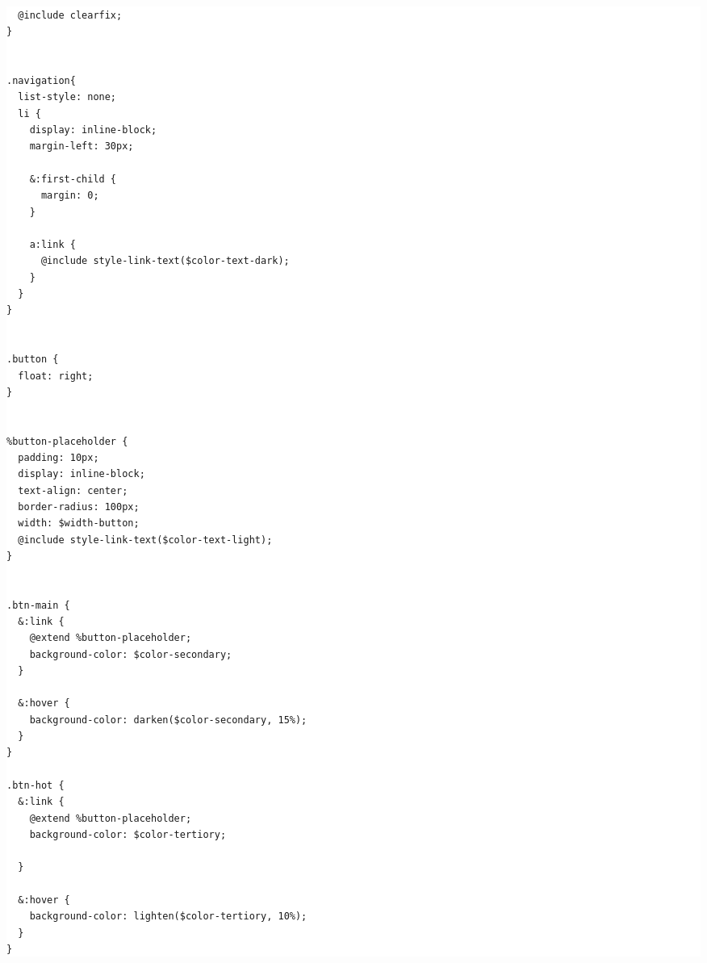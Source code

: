 ```
  @include clearfix;
}


.navigation{
  list-style: none;
  li {
    display: inline-block;
    margin-left: 30px;
    
    &:first-child {
      margin: 0;
    }
    
    a:link {
      @include style-link-text($color-text-dark);
    }
  }
}


.button {
  float: right;
} 


%button-placeholder {
  padding: 10px;
  display: inline-block;
  text-align: center;
  border-radius: 100px;
  width: $width-button;
  @include style-link-text($color-text-light);
}


.btn-main {
  &:link {
    @extend %button-placeholder;
    background-color: $color-secondary;
  }
  
  &:hover {
    background-color: darken($color-secondary, 15%);
  }
}

.btn-hot {
  &:link {
    @extend %button-placeholder;
    background-color: $color-tertiory;
    
  }
  
  &:hover {
    background-color: lighten($color-tertiory, 10%);
  }
}

```
